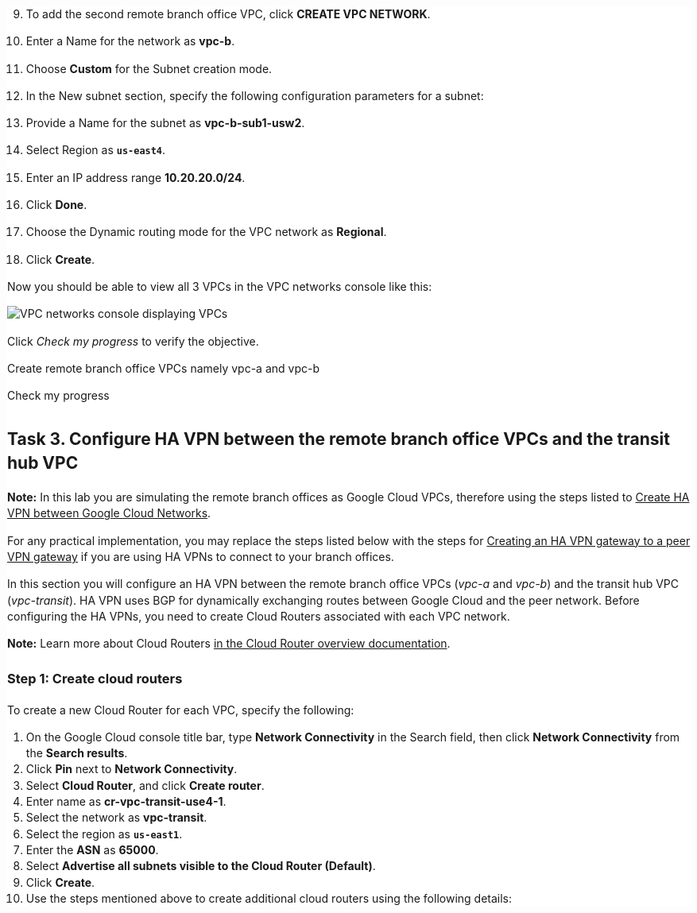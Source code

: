 9. To add the second remote branch office VPC, click **CREATE VPC NETWORK**.
    
10. Enter a Name for the network as **vpc-b**.
    
11. Choose **Custom** for the Subnet creation mode.
    
12. In the New subnet section, specify the following configuration parameters for a subnet:
    
13. Provide a Name for the subnet as **vpc-b-sub1-usw2**.
    
14. Select Region as **`us-east4`**.
    
15. Enter an IP address range **10.20.20.0/24**.
    
16. Click **Done**.
    
17. Choose the Dynamic routing mode for the VPC network as **Regional**.
    
18. Click **Create**.
    

Now you should be able to view all 3 VPCs in the VPC networks console like this:

![VPC networks console displaying VPCs](https://cdn.qwiklabs.com/Pb5gdQp%2B93LD4uC3K0KTB6v1mhwNz5Rst6YH1k5UTzc%3D)

Click _Check my progress_ to verify the objective.

Create remote branch office VPCs namely vpc-a and vpc-b

Check my progress

## Task 3. Configure HA VPN between the remote branch office VPCs and the transit hub VPC

**Note:** In this lab you are simulating the remote branch offices as Google Cloud VPCs, therefore using the steps listed to [Create HA VPN between Google Cloud Networks](https://cloud.google.com/network-connectivity/docs/vpn/how-to/creating-ha-vpn2).

For any practical implementation, you may replace the steps listed below with the steps for [Creating an HA VPN gateway to a peer VPN gateway](https://cloud.google.com/network-connectivity/docs/vpn/how-to/creating-ha-vpn) if you are using HA VPNs to connect to your branch offices.

In this section you will configure an HA VPN between the remote branch office VPCs (_vpc-a_ and _vpc-b_) and the transit hub VPC (_vpc-transit_). HA VPN uses BGP for dynamically exchanging routes between Google Cloud and the peer network. Before configuring the HA VPNs, you need to create Cloud Routers associated with each VPC network.

**Note:** Learn more about Cloud Routers [in the Cloud Router overview documentation](https://cloud.google.com/network-connectivity/docs/router/concepts/overview).

### **Step 1: Create cloud routers**

To create a new Cloud Router for each VPC, specify the following:

1. On the Google Cloud console title bar, type **Network Connectivity** in the Search field, then click **Network Connectivity** from the **Search results**.
2. Click **Pin** next to **Network Connectivity**.
3. Select **Cloud Router**, and click **Create router**.
4. Enter name as **cr-vpc-transit-use4-1**.
5. Select the network as **vpc-transit**.
6. Select the region as **`us-east1`**.
7. Enter the **ASN** as **65000**.
8. Select **Advertise all subnets visible to the Cloud Router (Default)**.
9. Click **Create**.
10. Use the steps mentioned above to create additional cloud routers using the following details:
